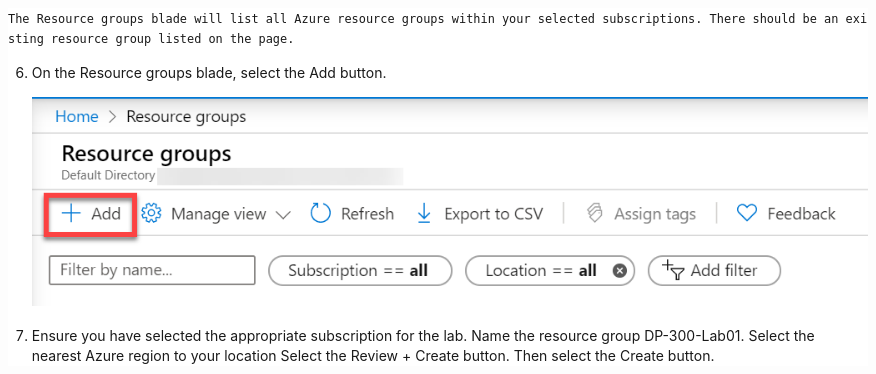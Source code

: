 	

	The Resource groups blade will list all Azure resource groups within your selected subscriptions. There should be an existing resource group listed on the page. 


6. On the Resource groups blade, select the Add button. 

	![Picture 11](Instructions/images/dp-3300-module-11-lab-07.png)

 
7. Ensure you have selected the appropriate subscription for the lab. Name the resource group DP-300-Lab01. Select the nearest Azure region to your location Select the Review + Create button. Then select the Create button. 

